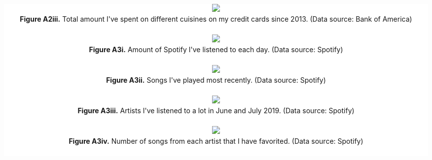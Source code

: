 <div class="imgcap" style="text-align:center">
<img src="/assets/politifact/boa_cuisines.png" height="300">
<div class="thecap" style="text-align:center"><b>Figure A2iii.</b> Total amount I've spent on different cuisines on my credit cards since 2013. (Data source: Bank of America)</div>
</div>
&nbsp;
&nbsp;


<div class="imgcap" style="text-align:center">
<img src="/assets/politifact/spotify_listening_duration_by_day.png" height="300">
<div class="thecap" style="text-align:center"><b>Figure A3i.</b> Amount of Spotify I've listened to each day. (Data source: Spotify)</div>
</div>
&nbsp;
&nbsp;


<div class="imgcap" style="text-align:center">
<img src="/assets/politifact/spotify_plays_top_songs.png" height="300">
<div class="thecap" style="text-align:center"><b>Figure A3ii.</b> Songs I've played most recently. (Data source: Spotify)</div>
</div>
&nbsp;
&nbsp;


<div class="imgcap" style="text-align:center">
<img src="/assets/politifact/spotify_plays_top_songs.png" height="300">
<div class="thecap" style="text-align:center"><b>Figure A3iii.</b> Artists I've listened to a lot in June and July 2019. (Data source: Spotify)</div>
</div>
&nbsp;
&nbsp;


<div class="imgcap" style="text-align:center">
<img src="/assets/politifact/spotify_liked_songs_artist_counts.png" height="300">
<div class="thecap" style="text-align:center"><b>Figure A3iv.</b> Number of songs from each artist that I have favorited. (Data source: Spotify)</div>
</div>
&nbsp;
&nbsp;

<div class="imgcap" style="text-align:center">